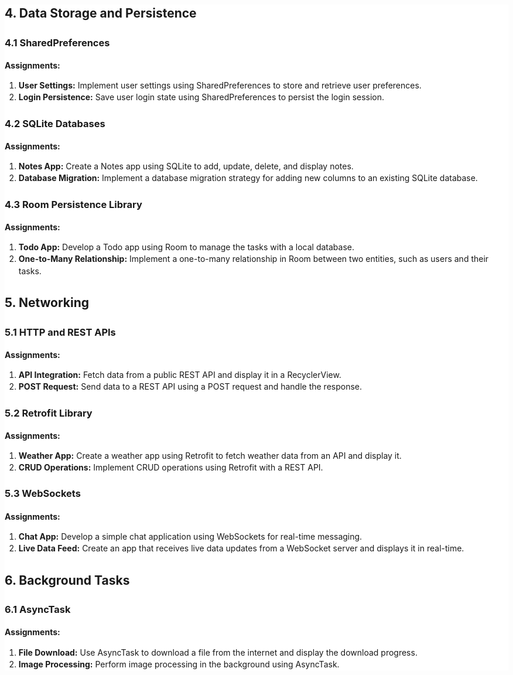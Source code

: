 ## 4. Data Storage and Persistence

### 4.1 SharedPreferences
**Assignments:**
1. **User Settings:** Implement user settings using SharedPreferences to store and retrieve user preferences.
2. **Login Persistence:** Save user login state using SharedPreferences to persist the login session.

### 4.2 SQLite Databases
**Assignments:**
1. **Notes App:** Create a Notes app using SQLite to add, update, delete, and display notes.
2. **Database Migration:** Implement a database migration strategy for adding new columns to an existing SQLite database.

### 4.3 Room Persistence Library
**Assignments:**
1. **Todo App:** Develop a Todo app using Room to manage the tasks with a local database.
2. **One-to-Many Relationship:** Implement a one-to-many relationship in Room between two entities, such as users and their tasks.

## 5. Networking

### 5.1 HTTP and REST APIs
**Assignments:**
1. **API Integration:** Fetch data from a public REST API and display it in a RecyclerView.
2. **POST Request:** Send data to a REST API using a POST request and handle the response.

### 5.2 Retrofit Library
**Assignments:**
1. **Weather App:** Create a weather app using Retrofit to fetch weather data from an API and display it.
2. **CRUD Operations:** Implement CRUD operations using Retrofit with a REST API.

### 5.3 WebSockets
**Assignments:**
1. **Chat App:** Develop a simple chat application using WebSockets for real-time messaging.
2. **Live Data Feed:** Create an app that receives live data updates from a WebSocket server and displays it in real-time.

## 6. Background Tasks

### 6.1 AsyncTask
**Assignments:**
1. **File Download:** Use AsyncTask to download a file from the internet and display the download progress.
2. **Image Processing:** Perform image processing in the background using AsyncTask.
